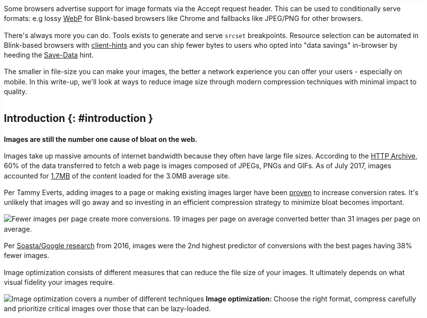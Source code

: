 Some browsers advertise support for image formats via the Accept request header.
This can be used to conditionally serve formats: e.g lossy
[WebP](/speed/webp/) for Blink-based browsers like
Chrome and fallbacks like JPEG/PNG for other browsers.

There's always more you can do. Tools exists to generate and serve `srcset`
breakpoints. Resource selection can be automated in Blink-based browsers with
[client-hints](/web/updates/2015/09/automating-resource-selection-with-client-hints)
and you can ship fewer bytes to users who opted into "data savings" in-browser
by heeding the
[Save-Data](/web/updates/2016/02/save-data) hint.


The smaller in file-size you can make your images, the better a network
experience you can offer your users - especially on mobile. In this write-up,
we'll look at ways to reduce image size through modern compression techniques
with minimal impact to quality.

## Introduction {: #introduction }

**Images are still the number one cause of bloat on the web.**

Images take up massive amounts of internet bandwidth because they often have
large file sizes. According to the [HTTP Archive](http://httparchive.org/), 60%
of the data transferred to fetch a web page is images composed of JPEGs, PNGs
and GIFs. As of July 2017, images accounted for
[1.7MB](http://httparchive.org/interesting.php#bytesperpage) of the content
loaded for the 3.0MB average site.

Per Tammy Everts, adding images to a page or making existing images larger have
been
[proven](https://calendar.perfplanet.com/2014/images-are-king-an-image-optimization-checklist-for-everyone-in-your-organization/)
to increase conversion rates. It's unlikely that images will go away and so
investing in an efficient compression strategy to minimize bloat becomes
important.


<img src="images/Modern-Image00.jpg" alt="Fewer images per page create more
        conversions. 19 images per page on average converted better than 31
        images per page on average." />

Per [Soasta/Google
research](https://www.thinkwithgoogle.com/marketing-resources/experience-design/mobile-page-speed-load-time/)
from 2016, images were the 2nd highest predictor of conversions with the best
pages having 38% fewer images.


Image optimization consists of different measures that can reduce the file size
of your images. It ultimately depends on what visual fidelity your images
require.


<img src="images/image-optimisation.jpg" alt="Image optimization covers a number of
        different techniques" /> <strong>Image optimization:</strong> Choose the
        right format, compress carefully and prioritize critical images over
        those that can be lazy-loaded.
